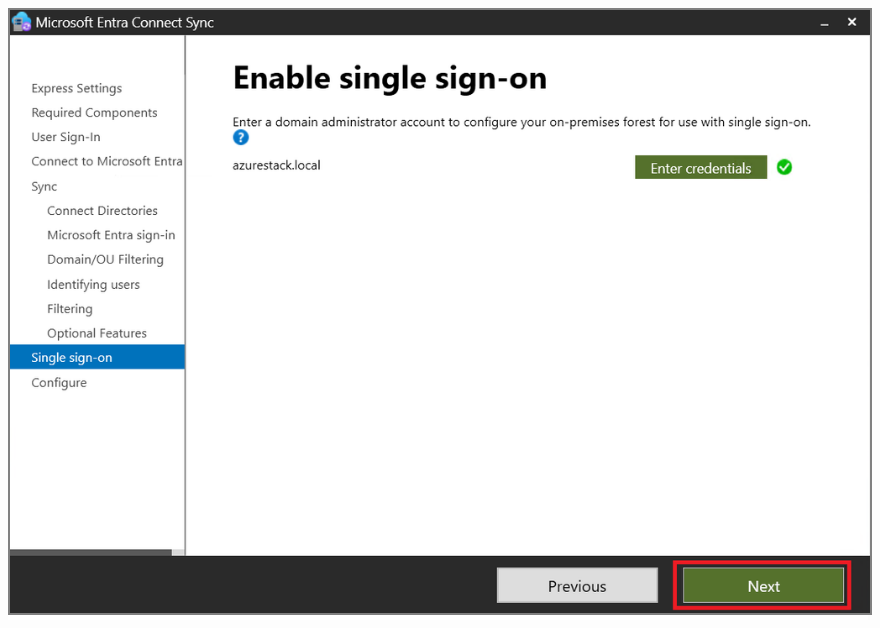   <img src="/assets/img/post/2024-11-17-azure-stack-hci-avd/aad13.png" alt="Entra ID Connect Config 13" style="border: 2px solid grey;">
</a>
<a href="/assets/img/post/2024-11-17-azure-stack-hci-avd/aad14.png" target="_blank">
